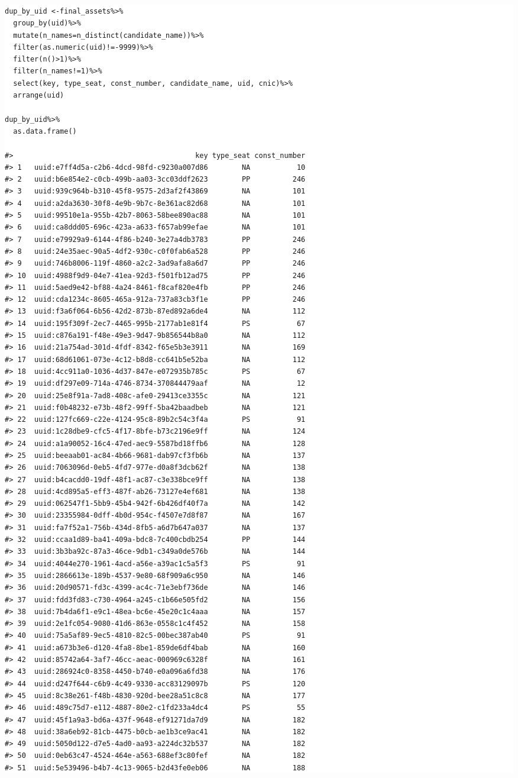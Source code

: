     dup_by_uid <-final_assets%>%
      group_by(uid)%>%
      mutate(n_names=n_distinct(candidate_name))%>%
      filter(as.numeric(uid)!=-9999)%>%
      filter(n()>1)%>%
      filter(n_names!=1)%>%
      select(key, type_seat, const_number, candidate_name, uid, cnic)%>%
      arrange(uid)

    dup_by_uid%>%
      as.data.frame()

    #>                                           key type_seat const_number
    #> 1   uuid:e7ff4d5a-c2b6-4dcd-98fd-c9230a007d86        NA           10
    #> 2   uuid:b6e854e2-c0cb-499b-aa03-3cc03ddf2623        PP          246
    #> 3   uuid:939c964b-b310-45f8-9575-2d3af2f43869        NA          101
    #> 4   uuid:a2da3630-30f8-4e9b-9b7c-8e361ac82d68        NA          101
    #> 5   uuid:99510e1a-955b-42b7-8063-58bee890ac88        NA          101
    #> 6   uuid:ca8ddd05-696c-423a-a633-f657ab99efae        NA          101
    #> 7   uuid:e79929a9-6144-4f86-b240-3e27a4db3783        PP          246
    #> 8   uuid:24e35aec-90a5-4df2-930c-c0f0fab6a528        PP          246
    #> 9   uuid:746b8006-119f-4860-a2c2-3ad9afa8a6d7        PP          246
    #> 10  uuid:4988f9d9-04e7-41ea-92d3-f501fb12ad75        PP          246
    #> 11  uuid:5aed9e42-bf88-4a24-8461-f8caf820e4fb        PP          246
    #> 12  uuid:cda1234c-8605-465a-912a-737a83cb3f1e        PP          246
    #> 13  uuid:f3a6f064-6b56-42d2-873b-87ed892a6de4        NA          112
    #> 14  uuid:195f309f-2ec7-4465-995b-2177ab1e81f4        PS           67
    #> 15  uuid:c876a191-f48e-49e3-9d47-9b856544b8a0        NA          112
    #> 16  uuid:21a754ad-301d-4fdf-8342-f65e5b3e3911        NA          169
    #> 17  uuid:68d61061-073e-4c12-b8d8-cc641b5e52ba        NA          112
    #> 18  uuid:4cc911a0-1036-4d37-847e-e072935b785c        PS           67
    #> 19  uuid:df297e09-714a-4746-8734-370844479aaf        NA           12
    #> 20  uuid:25e8f91a-7ad8-408c-afe0-29413ce3355c        NA          121
    #> 21  uuid:f0b48232-e73b-48f2-99ff-5ba42baadbeb        NA          121
    #> 22  uuid:127fc669-c22e-4124-95c8-89b2c54c3f4a        PS           91
    #> 23  uuid:1c28dbe9-cfc5-4f17-8bfe-b73c2196e9ff        NA          124
    #> 24  uuid:a1a90052-16c4-47ed-aec9-5587bd18ffb6        NA          128
    #> 25  uuid:beeaab01-ac84-4b66-9681-dab97cf3fb6b        NA          137
    #> 26  uuid:7063096d-0eb5-4fd7-977e-d0a8f3dcb62f        NA          138
    #> 27  uuid:b4cacdd0-19df-48f1-ac87-c3e338bce9ff        NA          138
    #> 28  uuid:4cd895a5-eff3-487f-ab26-73127e4ef681        NA          138
    #> 29  uuid:062547f1-5bb9-45b4-942f-6b426df40f7a        NA          142
    #> 30  uuid:23355984-0dff-4b0d-954c-f4507e7d8f87        NA          167
    #> 31  uuid:fa7f52a1-756b-434d-8fb5-a6d7b647a037        NA          137
    #> 32  uuid:ccaa1d89-ba41-409a-bdc8-7c400cbdb254        PP          144
    #> 33  uuid:3b3ba92c-87a3-46ce-9db1-c349a0de576b        NA          144
    #> 34  uuid:4044e270-1961-4acd-a56e-a39ac1c5a5f3        PS           91
    #> 35  uuid:2866613e-189b-4537-9e80-68f909a6c950        NA          146
    #> 36  uuid:20d90571-fd3c-4399-ac4c-71e3ebf736de        NA          146
    #> 37  uuid:fdd3fd83-c730-4964-a245-c1b66e505fd2        NA          156
    #> 38  uuid:7b4da6f1-e9c1-48ea-bc6e-45e20c1c4aaa        NA          157
    #> 39  uuid:2e1fc054-9080-41d6-863e-0558c1c4f452        NA          158
    #> 40  uuid:75a5af89-9ec5-4810-82c5-00bec387ab40        PS           91
    #> 41  uuid:a673b3e6-d120-4fa8-8be1-859de6df4bab        NA          160
    #> 42  uuid:85742a64-3af7-46cc-aeac-000969c6328f        NA          161
    #> 43  uuid:286924c0-8358-4450-b740-e0a096a6fd38        NA          176
    #> 44  uuid:d247f644-c6b9-4c49-9330-acc83129097b        PS          120
    #> 45  uuid:8c38e261-f48b-4830-920d-bee28a51c8c8        NA          177
    #> 46  uuid:489c75d7-e112-4887-80e2-c1fd233a4dc4        PS           55
    #> 47  uuid:45f1a9a3-bd6a-437f-9648-ef91271da7d9        NA          182
    #> 48  uuid:38a6eb92-81cb-4475-b0cb-ae1b3ce9ac41        NA          182
    #> 49  uuid:5050d122-d7e5-4ad0-aa93-a224dc32b537        NA          182
    #> 50  uuid:0eb63c47-4524-464e-a563-688ef3c80fef        NA          182
    #> 51  uuid:5e539496-b4b7-4c13-9065-b2d43fe0eb06        NA          188